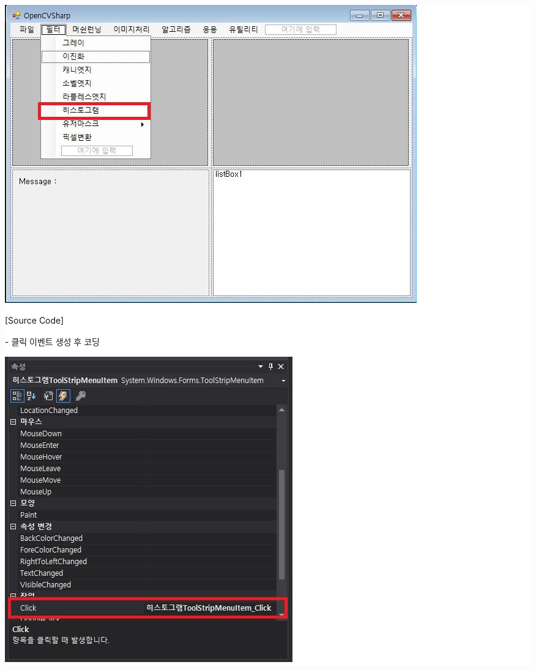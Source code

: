 ![](/assets/images/c_opencvsharp_히스토그램_적용_하기/img_1.jpg)

[Source Code]

\- 클릭 이벤트 생성 후 코딩

![](/assets/images/c_opencvsharp_히스토그램_적용_하기/img_2.jpg)
